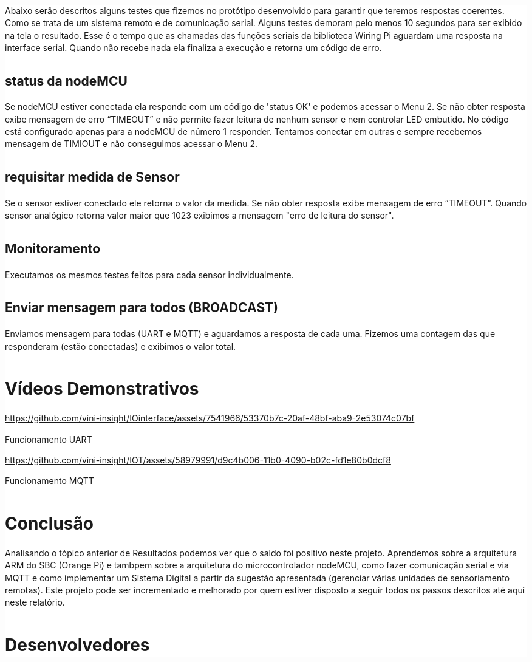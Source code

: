 Abaixo serão descritos alguns testes que fizemos no protótipo desenvolvido para garantir que teremos respostas coerentes. Como se trata de um sistema remoto e de comunicação serial. Alguns testes demoram pelo menos 10 segundos para ser exibido na tela o resultado. Esse é o tempo que as chamadas das funções seriais da biblioteca Wiring Pi aguardam uma resposta na interface serial. Quando não recebe nada ela finaliza a execução e retorna um código de erro.

## status da nodeMCU

Se nodeMCU estiver conectada ela responde com um código de 'status OK' e podemos acessar o Menu 2. Se não obter resposta exibe mensagem de erro “TIMEOUT” e não permite fazer leitura de nenhum sensor e nem controlar LED embutido. No código está configurado apenas para a nodeMCU de número 1 responder. Tentamos conectar em outras e sempre recebemos mensagem de TIMIOUT e não conseguimos acessar o Menu 2.

## requisitar medida de Sensor

Se o sensor estiver conectado ele retorna o valor da medida. Se não obter resposta exibe mensagem de erro “TIMEOUT”. Quando sensor analógico retorna valor maior que 1023 exibimos a mensagem "erro de leitura do sensor".

## Monitoramento

Executamos os mesmos testes feitos para cada sensor individualmente.

## Enviar mensagem para todos (BROADCAST)

Enviamos mensagem para todas (UART e MQTT) e aguardamos a resposta de cada uma. Fizemos uma contagem das que responderam (estão conectadas) e exibimos o valor total. 

# Vídeos Demonstrativos

https://github.com/vini-insight/IOinterface/assets/7541966/53370b7c-20af-48bf-aba9-2e53074c07bf

<p>Funcionamento UART </p>

https://github.com/vini-insight/IOT/assets/58979991/d9c4b006-11b0-4090-b02c-fd1e80b0dcf8

<p>Funcionamento MQTT </p>

# Conclusão

<p>Analisando o tópico anterior de Resultados podemos ver que o saldo foi positivo neste projeto. Aprendemos sobre a arquitetura ARM do SBC (Orange Pi) e tambpem sobre a arquitetura do microcontrolador nodeMCU, como fazer comunicação serial e via MQTT e como implementar um Sistema Digital a partir da sugestão apresentada (gerenciar várias unidades de sensoriamento remotas). Este projeto pode ser incrementado e melhorado por quem estiver disposto a seguir todos os passos descritos até aqui neste relatório. </p>

# Desenvolvedores
